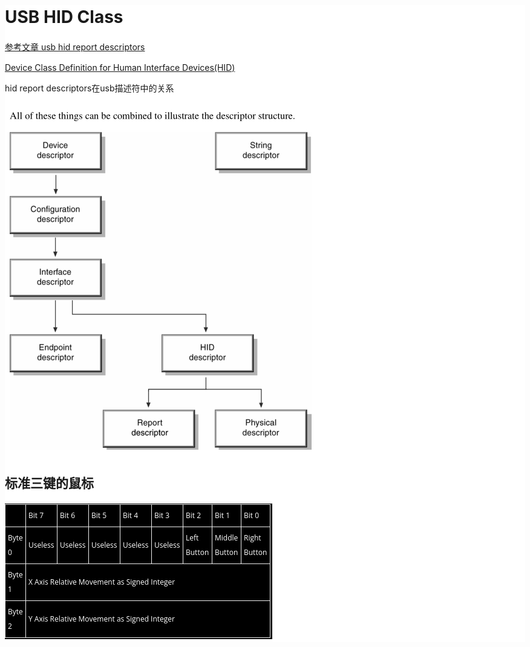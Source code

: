 # USB HID Class

[参考文章 usb hid report descriptors](https://eleccelerator.com/tutorial-about-usb-hid-report-descriptors/)

[Device Class Definition for Human Interface Devices(HID)](hid1_11.pdf)

hid report descriptors在usb描述符中的关系

![report descriptors](./reportid.png)

## 标准三键的鼠标

![3 buttons mouse](./mouse.png)
